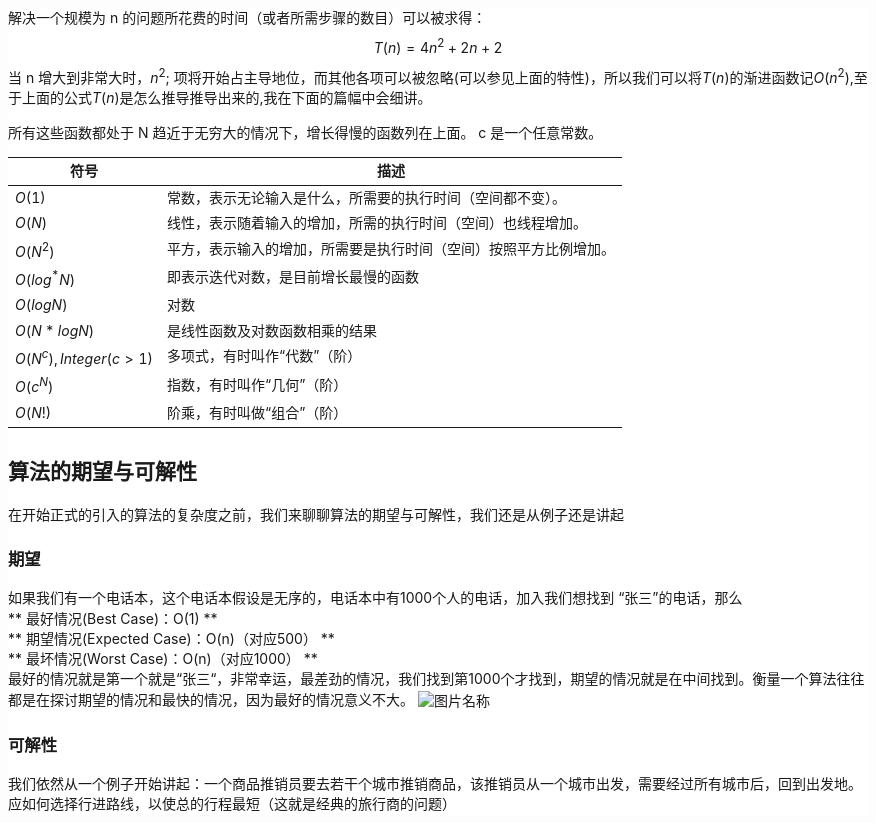
解决一个规模为 n 的问题所花费的时间（或者所需步骤的数目）可以被求得：
$$T(n) = 4n^2 + 2n + 2$$
当 n 增大到非常大时，$n^2$; 项将开始占主导地位，而其他各项可以被忽略(可以参见上面的特性)，所以我们可以将$T(n)$的渐进函数记$O(n^2)$,至于上面的公式$T(n)$是怎么推导推导出来的,我在下面的篇幅中会细讲。

所有这些函数都处于 N 趋近于无穷大的情况下，增长得慢的函数列在上面。 c 是一个任意常数。  

符号 | 描述 
----|------
$O(1)$ | 常数，表示无论输入是什么，所需要的执行时间（空间都不变）。  
$O(N)$ | 线性，表示随着输入的增加，所需的执行时间（空间）也线程增加。
$O(N^2)$ |  平方，表示输入的增加，所需要是执行时间（空间）按照平方比例增加。 
$O(log^*N)$ |  即表示迭代对数，是目前增长最慢的函数
$O(logN)$ | 对数
$O(N*logN)$ | 是线性函数及对数函数相乘的结果
$O(N^c),Integer(c>1)$ | 多项式，有时叫作“代数”（阶）
$O(c^N)$ | 	指数，有时叫作“几何”（阶）
$O(N!)$ | 阶乘，有时叫做“组合”（阶）  


## 算法的期望与可解性
在开始正式的引入的算法的复杂度之前，我们来聊聊算法的期望与可解性，我们还是从例子还是讲起
### 期望
如果我们有一个电话本，这个电话本假设是无序的，电话本中有1000个人的电话，加入我们想找到 “张三”的电话，那么  
** 最好情况(Best Case)：O(1) **   
** 期望情况(Expected Case)：O(n)（对应500） **     
** 最坏情况(Worst Case)：O(n)（对应1000）  **  
最好的情况就是第一个就是“张三“，非常幸运，最差劲的情况，我们找到第1000个才找到，期望的情况就是在中间找到。衡量一个算法往往都是在探讨期望的情况和最快的情况，因为最好的情况意义不大。
<img src="../images/2017/01/complexity_1.jpg?t=2>" width = "85%" height = "65%" alt="图片名称" align=center />
### 可解性
我们依然从一个例子开始讲起：一个商品推销员要去若干个城市推销商品，该推销员从一个城市出发，需要经过所有城市后，回到出发地。应如何选择行进路线，以使总的行程最短（这就是经典的旅行商的问题）